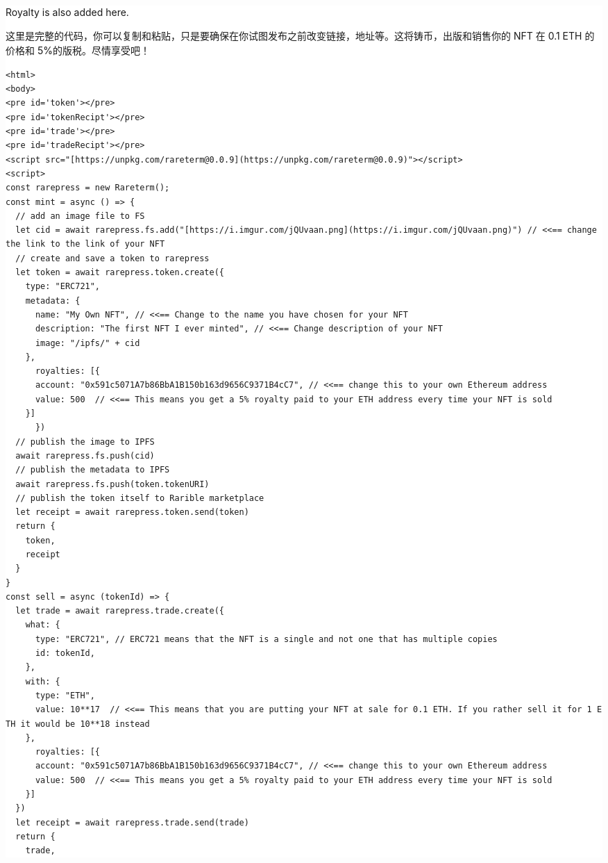 Royalty is also added here.

这里是完整的代码，你可以复制和粘贴，只是要确保在你试图发布之前改变链接，地址等。这将铸币，出版和销售你的 NFT 在 0.1 ETH 的价格和 5%的版税。尽情享受吧！

```
<html>
<body>
<pre id='token'></pre>
<pre id='tokenRecipt'></pre>
<pre id='trade'></pre>
<pre id='tradeRecipt'></pre>
<script src="[https://unpkg.com/rareterm@0.0.9](https://unpkg.com/rareterm@0.0.9)"></script>
<script>
const rarepress = new Rareterm();
const mint = async () => {
  // add an image file to FS
  let cid = await rarepress.fs.add("[https://i.imgur.com/jQUvaan.png](https://i.imgur.com/jQUvaan.png)") // <<== change the link to the link of your NFT
  // create and save a token to rarepress
  let token = await rarepress.token.create({
    type: "ERC721",
    metadata: {
      name: "My Own NFT", // <<== Change to the name you have chosen for your NFT
      description: "The first NFT I ever minted", // <<== Change description of your NFT
      image: "/ipfs/" + cid
    },
      royalties: [{
      account: "0x591c5071A7b86BbA1B150b163d9656C9371B4cC7", // <<== change this to your own Ethereum address 
      value: 500  // <<== This means you get a 5% royalty paid to your ETH address every time your NFT is sold
    }]
      })
  // publish the image to IPFS
  await rarepress.fs.push(cid)
  // publish the metadata to IPFS
  await rarepress.fs.push(token.tokenURI)
  // publish the token itself to Rarible marketplace
  let receipt = await rarepress.token.send(token)
  return {
    token,
    receipt
  }
}
const sell = async (tokenId) => {
  let trade = await rarepress.trade.create({
    what: {
      type: "ERC721", // ERC721 means that the NFT is a single and not one that has multiple copies
      id: tokenId,
    },
    with: {
      type: "ETH",
      value: 10**17  // <<== This means that you are putting your NFT at sale for 0.1 ETH. If you rather sell it for 1 ETH it would be 10**18 instead
    },
      royalties: [{
      account: "0x591c5071A7b86BbA1B150b163d9656C9371B4cC7", // <<== change this to your own Ethereum address 
      value: 500  // <<== This means you get a 5% royalty paid to your ETH address every time your NFT is sold
    }]
  })
  let receipt = await rarepress.trade.send(trade)
  return {
    trade,
```